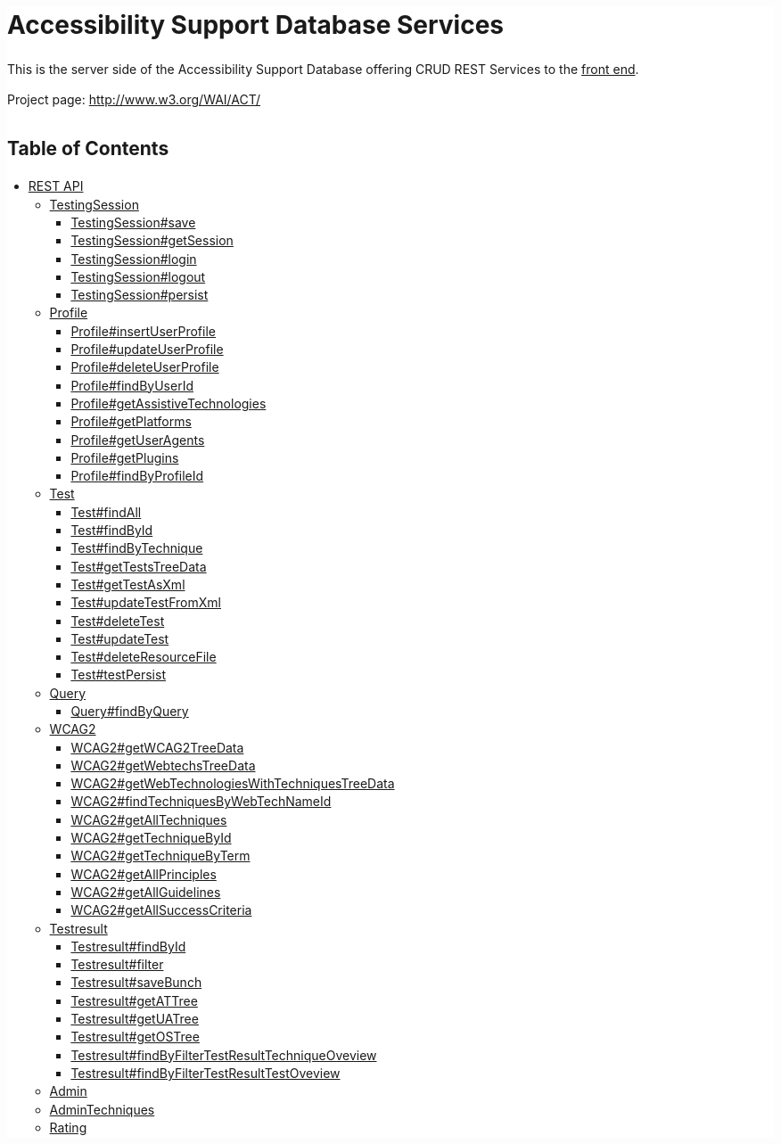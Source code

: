# Accessibility Support Database Services

This is the server side of the Accessibility Support Database offering CRUD REST Services to the [front end](https://github.com/w3c/wai-axsdb-web).

Project page: http://www.w3.org/WAI/ACT/

## Table of Contents

* [REST API](#rest-api)
  * [TestingSession](#testingsession)
    * [TestingSession#save](#testingsessionsave)
    * [TestingSession#getSession](#testingsessiongetsession)
    * [TestingSession#login](#testingsessionlogin)
    * [TestingSession#logout](#testingsessionlogout)
    * [TestingSession#persist](#testingsessionpersist)
  * [Profile](#profile)
    * [Profile#insertUserProfile](#profileinsertuserprofile)
    * [Profile#updateUserProfile](#profileupdateuserprofile)
    * [Profile#deleteUserProfile](#profiledeleteuserprofile)
    * [Profile#findByUserId](#profilefindbyuserid)
    * [Profile#getAssistiveTechnologies](#profilegetassistivetechnologies)
    * [Profile#getPlatforms](#profilegetplatforms)
    * [Profile#getUserAgents](#profilegetuseragents)
    * [Profile#getPlugins](#profilegetplugins)
    * [Profile#findByProfileId](#profilefindbyprofileid)
  * [Test](#test)
    * [Test#findAll](#testfindall)
    * [Test#findById](#testfindbyid)
    * [Test#findByTechnique](#testfindbytechnique)
    * [Test#getTestsTreeData](#testgetteststreedata)
    * [Test#getTestAsXml](#testgettestasxml)
    * [Test#updateTestFromXml](#testupdatetestfromxml)
    * [Test#deleteTest](#testdeletetest)
    * [Test#updateTest](#testupdatetest)
    * [Test#deleteResourceFile](#testdeleteresourcefile)
    * [Test#testPersist](#testtestpersist)
  * [Query](#query)
    * [Query#findByQuery](#queryfindbyquery)
  * [WCAG2](#wcag2)
    * [WCAG2#getWCAG2TreeData](#wcag2getwcag2treedata)
    * [WCAG2#getWebtechsTreeData](#wcag2getwebtechstreedata)
    * [WCAG2#getWebTechnologiesWithTechniquesTreeData](#wcag2getwebtechnologieswithtechniquestreedata)
    * [WCAG2#findTechniquesByWebTechNameId](#wcag2findtechniquesbywebtechnameid)
    * [WCAG2#getAllTechniques](#wcag2getalltechniques)
    * [WCAG2#getTechniqueById](#wcag2gettechniquebyid)
    * [WCAG2#getTechniqueByTerm](#wcag2gettechniquebyterm)
    * [WCAG2#getAllPrinciples](#wcag2getallprinciples)
    * [WCAG2#getAllGuidelines](#wcag2getallguidelines)
    * [WCAG2#getAllSuccessCriteria](#wcag2getallsuccesscriteria)
  * [Testresult](#testresult)
    * [Testresult#findById](#testresultfindbyid)
    * [Testresult#filter](#testresultfilter)
    * [Testresult#saveBunch](#testresultsavebunch)
    * [Testresult#getATTree](#testresultgetattree)
    * [Testresult#getUATree](#testresultgetuatree)
    * [Testresult#getOSTree](#testresultgetostree)
    * [Testresult#findByFilterTestResultTechniqueOveview](#testresultfindbyfiltertestresulttechniqueoveview)
    * [Testresult#findByFilterTestResultTestOveview](#testresultfindbyfiltertestresulttestoveview)
  * [Admin](#admin)
  * [AdminTechniques](#admintechniques)
  * [Rating](#rating)